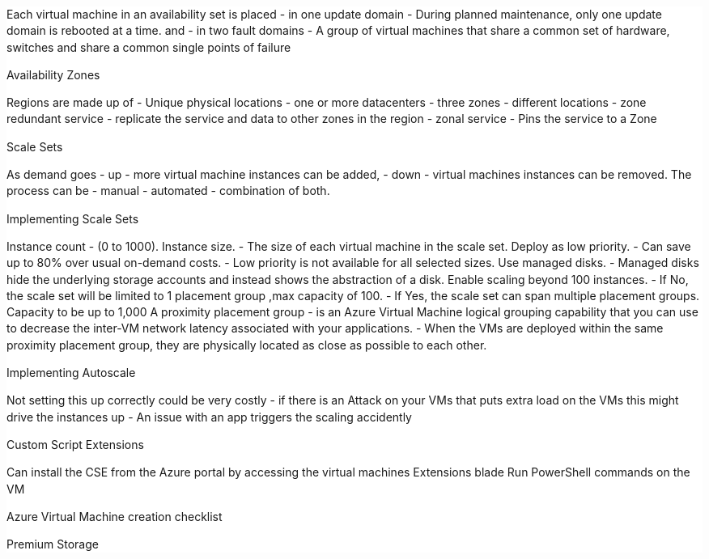 Each virtual machine in an availability set is placed - in one update domain - During planned maintenance, only one update domain is rebooted at a time. and - in two fault domains - A group of virtual machines that share a common set of hardware, switches and share a common single points of failure





Availability Zones

Regions are made up of - Unique physical locations - one or more datacenters - three zones - different locations - zone redundant service - replicate the service and data to other zones in the region - zonal service - Pins the service to a Zone





Scale Sets

As demand goes - up - more virtual machine instances can be added, - down - virtual machines instances can be removed. The process can be - manual - automated - combination of both.





Implementing Scale Sets

Instance count - (0 to 1000). Instance size. - The size of each virtual machine in the scale set. Deploy as low priority. - Can save up to 80% over usual on-demand costs. - Low priority is not available for all selected sizes. Use managed disks. - Managed disks hide the underlying storage accounts and instead shows the abstraction of a disk. Enable scaling beyond 100 instances. - If No, the scale set will be limited to 1 placement group ,max capacity of 100. - If Yes, the scale set can span multiple placement groups. Capacity to be up to 1,000 A proximity placement group - is an Azure Virtual Machine logical grouping capability that you can use to decrease the inter-VM network latency associated with your applications. - When the VMs are deployed within the same proximity placement group, they are physically located as close as possible to each other.





Implementing Autoscale

Not setting this up correctly could be very costly - if there is an Attack on your VMs that puts extra load on the VMs this might drive the instances up - An issue with an app triggers the scaling accidently





Custom Script Extensions

Can install the CSE from the Azure portal by accessing the virtual machines Extensions blade Run PowerShell commands on the VM





Azure Virtual Machine creation checklist





Premium Storage 
